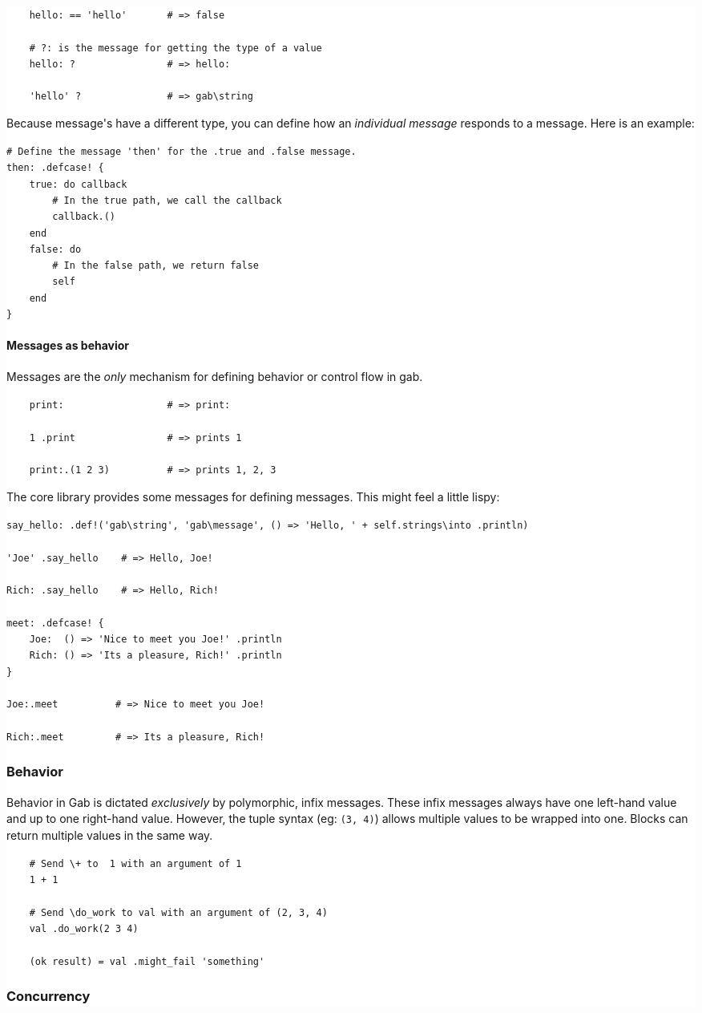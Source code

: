 ```gab
    hello: == 'hello'       # => false

    # ?: is the message for getting the type of a value
    hello: ?                # => hello:

    'hello' ?               # => gab\string
```
Because message's have a different type, you can define how an *individual message* responds to a message. Here is an example:
```gab
# Define the message 'then' for the .true and .false message.
then: .defcase! {
    true: do callback
        # In the true path, we call the callback
        callback.()
    end
    false: do
        # In the false path, we return false
        self
    end
}
```
#### Messages as behavior
Messages are the *only* mechanism for defining behavior or control flow in gab.
```gab
    print:                  # => print:

    1 .print                # => prints 1

    print:.(1 2 3)          # => prints 1, 2, 3
```
The core library provides some messages for defining messages. This might feel a little lispy:
```gab
say_hello: .def!('gab\string', 'gab\message', () => 'Hello, ' + self.strings\into .println)

'Joe' .say_hello    # => Hello, Joe!

Rich: .say_hello    # => Hello, Rich!

meet: .defcase! {
    Joe:  () => 'Nice to meet you Joe!' .println
    Rich: () => 'Its a pleasure, Rich!' .println
}

Joe:.meet          # => Nice to meet you Joe!

Rich:.meet         # => Its a pleasure, Rich!
```
### Behavior
Behavior in Gab is dictated *exclusively* by polymorphic, infix messages. These infix messages always have one left-hand value and up to one right-hand value.
However, the tuple syntax (eg: `(3, 4)`) allows multiple values to be wrapped into one. Blocks can return multiple values in the same way.
```gab
    # Send \+ to  1 with an argument of 1
    1 + 1

    # Send \do_work to val with an argument of (2, 3, 4)
    val .do_work(2 3 4)

    (ok result) = val .might_fail 'something'
```
### Concurrency